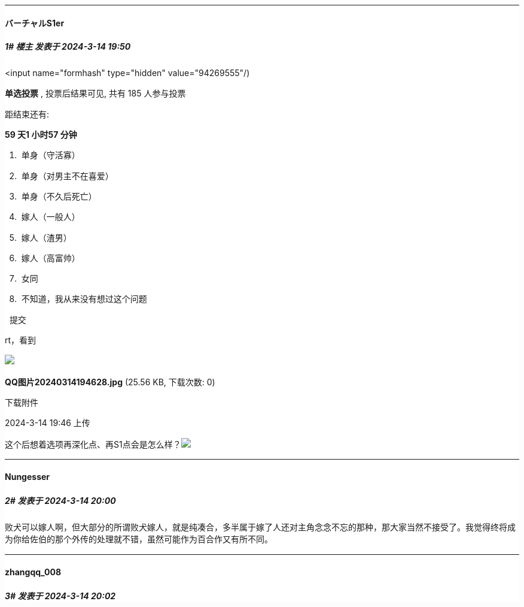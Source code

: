 ﻿
*****

####  バーチャルS1er  
##### 1#       楼主       发表于 2024-3-14 19:50

<input name="formhash" type="hidden" value="94269555"/)

<strong>单选投票</strong> , 投票后结果可见, 共有 185 人参与投票

距结束还有:

<strong>

59 天1 小时57 分钟

</strong>

1.  单身（守活寡）

2.  单身（对男主不在喜爱）

3.  单身（不久后死亡）

4.  嫁人（一般人）

5.  嫁人（渣男）

6.  嫁人（高富帅）

7.  女同

8.  不知道，我从来没有想过这个问题

 
提交

rt，看到

<img src="https://img.saraba1st.com/forum/202403/14/194645tfxpz5duddqzzl7d.jpg" referrerpolicy="no-referrer">

<strong>QQ图片20240314194628.jpg</strong> (25.56 KB, 下载次数: 0)

下载附件

2024-3-14 19:46 上传

这个后想着选项再深化点、再S1点会是怎么样？<img src="https://static.saraba1st.com/image/smiley/face2017/037.png" referrerpolicy="no-referrer">

*****

####  Nungesser  
##### 2#       发表于 2024-3-14 20:00

败犬可以嫁人啊，但大部分的所谓败犬嫁人，就是纯凑合，多半属于嫁了人还对主角念念不忘的那种，那大家当然不接受了。我觉得终将成为你给佐伯的那个外传的处理就不错，虽然可能作为百合作又有所不同。

*****

####  zhangqq_008  
##### 3#       发表于 2024-3-14 20:02
